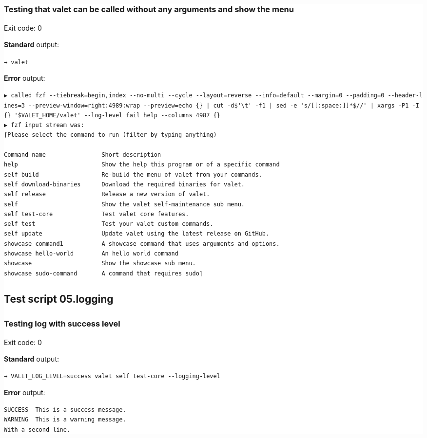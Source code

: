 ### Testing that valet can be called without any arguments and show the menu

Exit code: 0

**Standard** output:

```plaintext
→ valet
```

**Error** output:

```log
▶ called fzf --tiebreak=begin,index --no-multi --cycle --layout=reverse --info=default --margin=0 --padding=0 --header-lines=3 --preview-window=right:4989:wrap --preview=echo {} | cut -d$'\t' -f1 | sed -e 's/[[:space:]]*$//' | xargs -P1 -I{} '$VALET_HOME/valet' --log-level fail help --columns 4987 {}
▶ fzf input stream was:
⌈Please select the command to run (filter by typing anything)

Command name            	Short description
help                    	Show the help this program or of a specific command
self build              	Re-build the menu of valet from your commands.
self download-binaries  	Download the required binaries for valet.
self release            	Release a new version of valet.
self                    	Show the valet self-maintenance sub menu.
self test-core          	Test valet core features.
self test               	Test your valet custom commands.
self update             	Update valet using the latest release on GitHub.
showcase command1       	A showcase command that uses arguments and options.
showcase hello-world    	An hello world command
showcase                	Show the showcase sub menu.
showcase sudo-command   	A command that requires sudo⌉
```

## Test script 05.logging

### Testing log with success level

Exit code: 0

**Standard** output:

```plaintext
→ VALET_LOG_LEVEL=success valet self test-core --logging-level
```

**Error** output:

```log
SUCCESS  This is a success message.
WARNING  This is a warning message.
With a second line.
```
